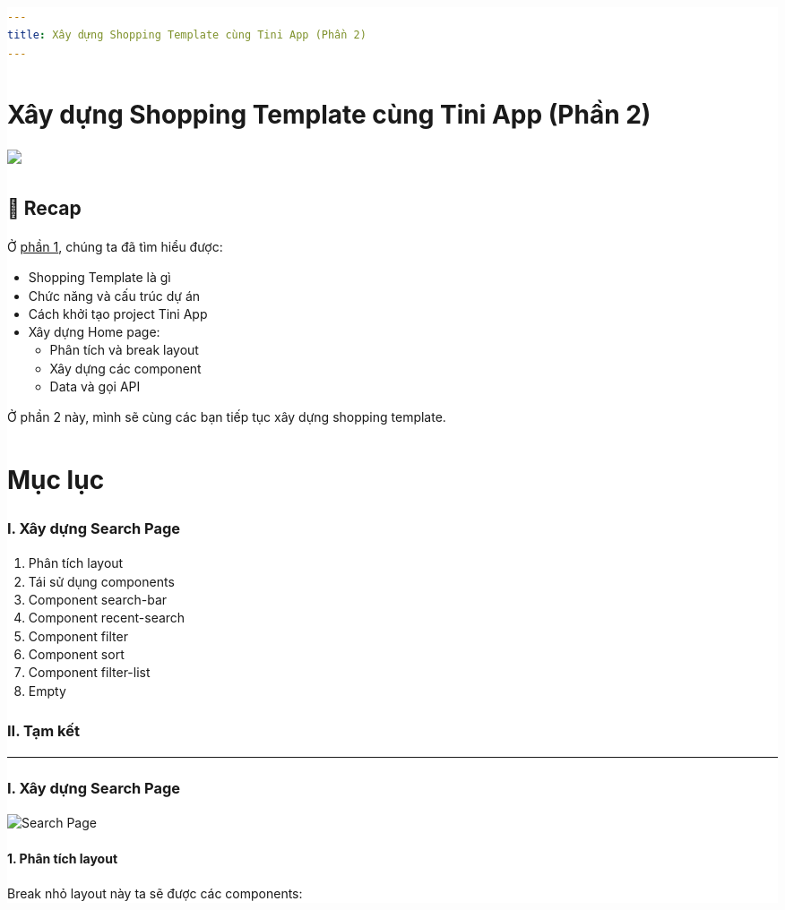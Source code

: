 ```yaml
---
title: Xây dựng Shopping Template cùng Tini App (Phần 2)
---
```


# Xây dựng Shopping Template cùng Tini App (Phần 2)

![](https://i.imgur.com/jlbTD97.png)

## :checkered_flag: Recap

Ở [phần 1](https://developers.tiki.vn/blog/2022/03/07/shopping-template-p1), chúng ta đã tìm hiểu được:

- Shopping Template là gì
- Chức năng và cấu trúc dự án
- Cách khởi tạo project Tini App
- Xây dựng Home page:
  - Phân tích và break layout
  - Xây dựng các component
  - Data và gọi API

Ở phần 2 này, mình sẽ cùng các bạn tiếp tục xây dựng shopping template.

# Mục lục

### I. Xây dựng Search Page

1. Phân tích layout
2. Tái sử dụng components
3. Component search-bar
4. Component recent-search
5. Component filter
6. Component sort
7. Component filter-list
8. Empty

### II. Tạm kết

---

### I. Xây dựng Search Page

<img src="https://i.imgur.com/gQIjmam.gif" alt="Search Page" width="300"/>

#### 1. Phân tích layout

Break nhỏ layout này ta sẽ được các components:
